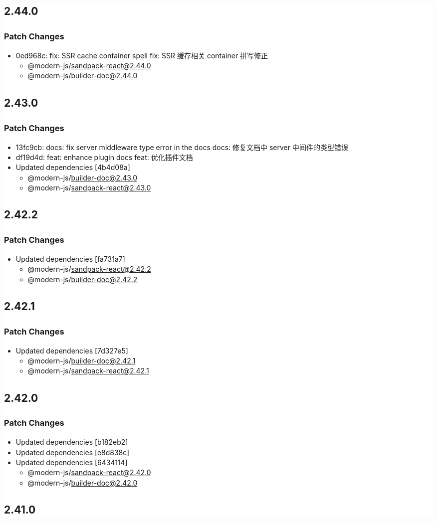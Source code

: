 ## 2.44.0

### Patch Changes

- 0ed968c: fix: SSR cache container spell
  fix: SSR 缓存相关 container 拼写修正
  - @modern-js/sandpack-react@2.44.0
  - @modern-js/builder-doc@2.44.0

## 2.43.0

### Patch Changes

- 13fc9cb: docs: fix server middleware type error in the docs
  docs: 修复文档中 server 中间件的类型错误
- df19d4d: feat: enhance plugin docs
  feat: 优化插件文档
- Updated dependencies [4b4d08a]
  - @modern-js/builder-doc@2.43.0
  - @modern-js/sandpack-react@2.43.0

## 2.42.2

### Patch Changes

- Updated dependencies [fa731a7]
  - @modern-js/sandpack-react@2.42.2
  - @modern-js/builder-doc@2.42.2

## 2.42.1

### Patch Changes

- Updated dependencies [7d327e5]
  - @modern-js/builder-doc@2.42.1
  - @modern-js/sandpack-react@2.42.1

## 2.42.0

### Patch Changes

- Updated dependencies [b182eb2]
- Updated dependencies [e8d838c]
- Updated dependencies [6434114]
  - @modern-js/sandpack-react@2.42.0
  - @modern-js/builder-doc@2.42.0

## 2.41.0
